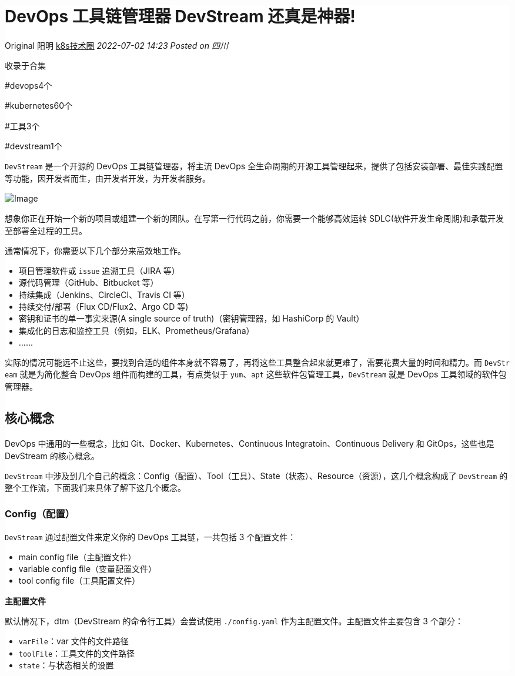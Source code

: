 # DevOps 工具链管理器 DevStream 还真是神器!

Original 阳明 [k8s技术圈](javascript:void(0);) *2022-07-02 14:23* *Posted on 四川*

收录于合集

\#devops4个

\#kubernetes60个

\#工具3个

\#devstream1个

`DevStream` 是一个开源的 DevOps 工具链管理器，将主流 DevOps 全生命周期的开源工具管理起来，提供了包括安装部署、最佳实践配置等功能，因开发者而生，由开发者开发，为开发者服务。

![Image](https://mmbiz.qpic.cn/mmbiz_png/5tqrztXFpumpQiaZV8GicuVvFcBPG2mnribsibLf6EibKDPQ42OGcVuzCbtsZRNavjdQJrzKJmHIh3jnUuib5sBZW1mA/640?wx_fmt=png&wxfrom=5&wx_lazy=1&wx_co=1)

想象你正在开始一个新的项目或组建一个新的团队。在写第一行代码之前，你需要一个能够高效运转 SDLC(软件开发生命周期)和承载开发至部署全过程的工具。

通常情况下，你需要以下几个部分来高效地工作。

- 项目管理软件或 `issue` 追溯工具（JIRA 等）
- 源代码管理（GitHub、Bitbucket 等）
- 持续集成（Jenkins、CircleCI、Travis CI 等）
- 持续交付/部署（Flux CD/Flux2、Argo CD 等)
- 密钥和证书的单一事实来源(A single source of truth)（密钥管理器，如 HashiCorp 的 Vault）
- 集成化的日志和监控工具（例如，ELK、Prometheus/Grafana）
- ......

实际的情况可能远不止这些，要找到合适的组件本身就不容易了，再将这些工具整合起来就更难了，需要花费大量的时间和精力。而 `DevStream` 就是为简化整合 DevOps 组件而构建的工具，有点类似于 `yum`、`apt` 这些软件包管理工具，`DevStream` 就是 DevOps 工具领域的软件包管理器。

## 核心概念

DevOps 中通用的一些概念，比如 Git、Docker、Kubernetes、Continuous Integratoin、Continuous Delivery 和 GitOps，这些也是 DevStream 的核心概念。

`DevStream` 中涉及到几个自己的概念：Config（配置）、Tool（工具）、State（状态）、Resource（资源），这几个概念构成了 `DevStream` 的整个工作流，下面我们来具体了解下这几个概念。

### **Config（配置）**

`DevStream` 通过配置文件来定义你的 DevOps 工具链，一共包括 3 个配置文件：

- main config file（主配置文件）
- variable config file（变量配置文件）
- tool config file（工具配置文件）

**主配置文件**

默认情况下，dtm（DevStream 的命令行工具）会尝试使用 `./config.yaml` 作为主配置文件。主配置文件主要包含 3 个部分：

- `varFile`：var 文件的文件路径
- `toolFile`：工具文件的文件路径
- `state`：与状态相关的设置
